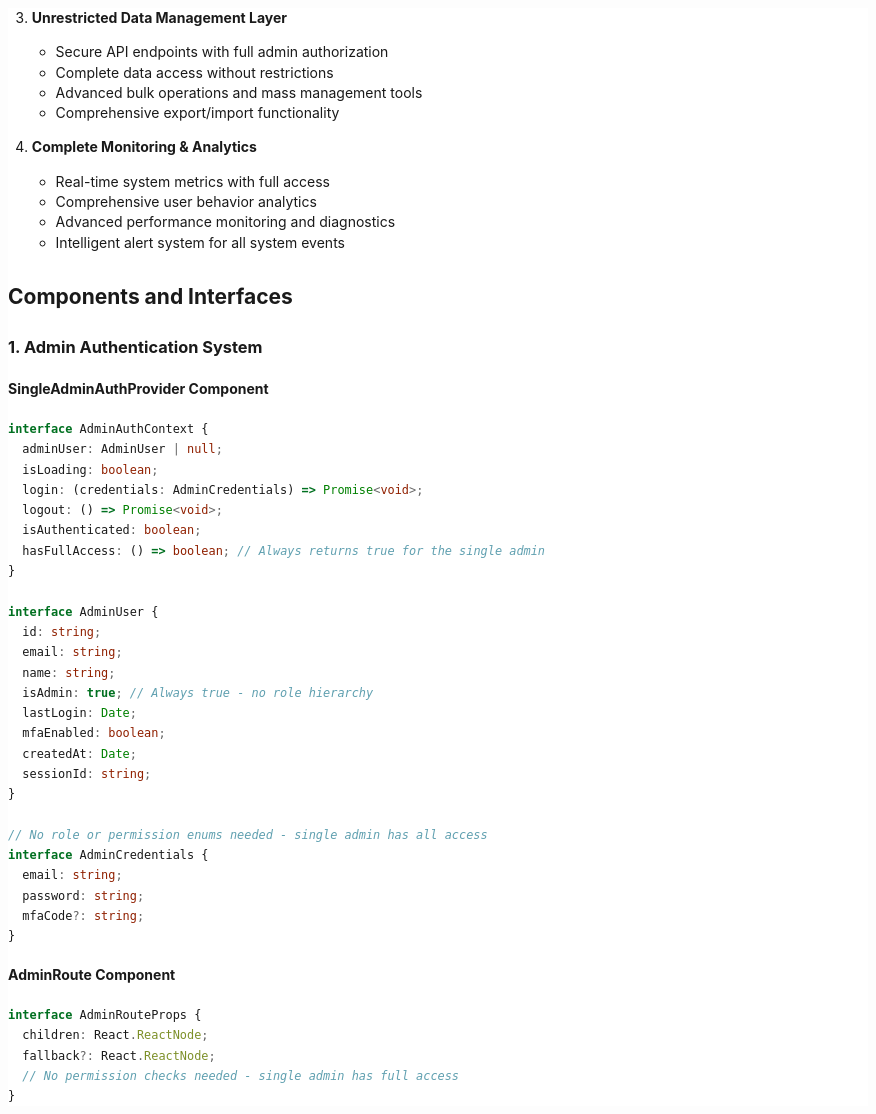 3. **Unrestricted Data Management Layer**
   - Secure API endpoints with full admin authorization
   - Complete data access without restrictions
   - Advanced bulk operations and mass management tools
   - Comprehensive export/import functionality

4. **Complete Monitoring & Analytics**
   - Real-time system metrics with full access
   - Comprehensive user behavior analytics
   - Advanced performance monitoring and diagnostics
   - Intelligent alert system for all system events

## Components and Interfaces

### 1. Admin Authentication System

#### SingleAdminAuthProvider Component
```typescript
interface AdminAuthContext {
  adminUser: AdminUser | null;
  isLoading: boolean;
  login: (credentials: AdminCredentials) => Promise<void>;
  logout: () => Promise<void>;
  isAuthenticated: boolean;
  hasFullAccess: () => boolean; // Always returns true for the single admin
}

interface AdminUser {
  id: string;
  email: string;
  name: string;
  isAdmin: true; // Always true - no role hierarchy
  lastLogin: Date;
  mfaEnabled: boolean;
  createdAt: Date;
  sessionId: string;
}

// No role or permission enums needed - single admin has all access
interface AdminCredentials {
  email: string;
  password: string;
  mfaCode?: string;
}
```

#### AdminRoute Component
```typescript
interface AdminRouteProps {
  children: React.ReactNode;
  fallback?: React.ReactNode;
  // No permission checks needed - single admin has full access
}
```
